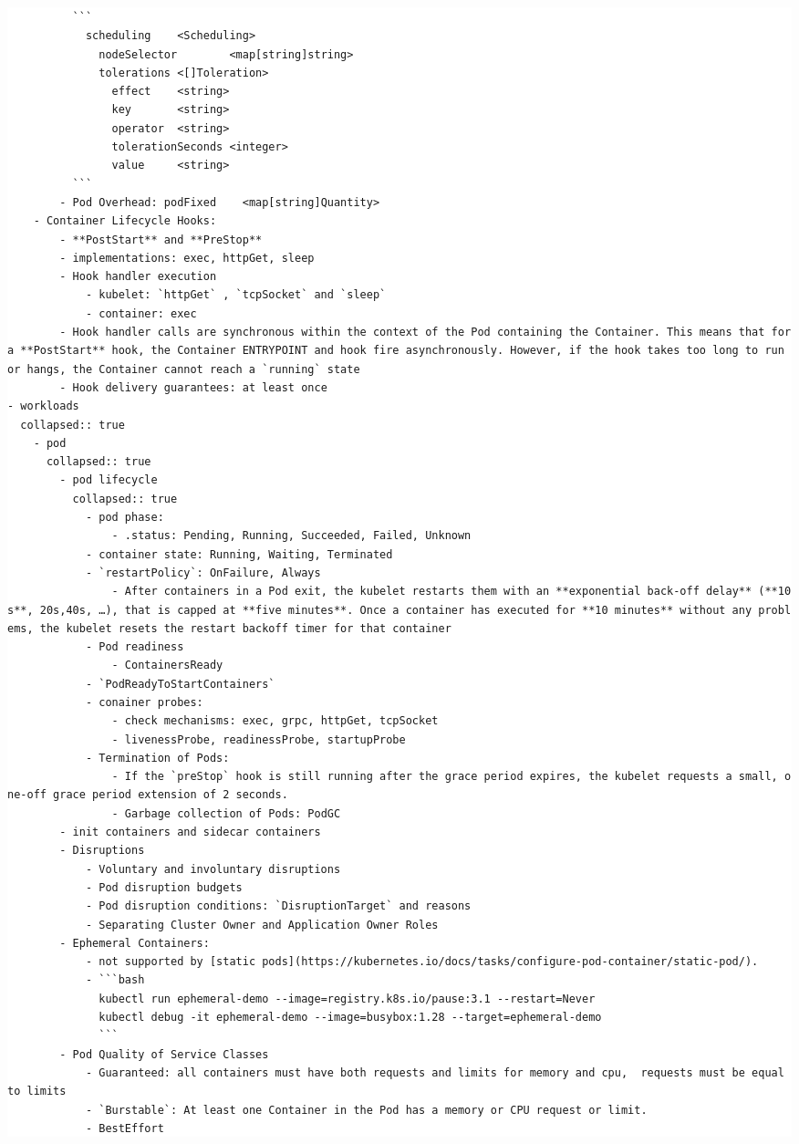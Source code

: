 			  ``` 
			    scheduling    <Scheduling>
			      nodeSelector        <map[string]string>
			      tolerations <[]Toleration>
			        effect    <string>
			        key       <string>
			        operator  <string>
			        tolerationSeconds <integer>
			        value     <string>
			  ```
			- Pod Overhead: podFixed    <map[string]Quantity>
		- Container Lifecycle Hooks:
			- **PostStart** and **PreStop**
			- implementations: exec, httpGet, sleep
			- Hook handler execution
				- kubelet: `httpGet` , `tcpSocket` and `sleep`
				- container: exec
			- Hook handler calls are synchronous within the context of the Pod containing the Container. This means that for a **PostStart** hook, the Container ENTRYPOINT and hook fire asynchronously. However, if the hook takes too long to run or hangs, the Container cannot reach a `running` state
			- Hook delivery guarantees: at least once
	- workloads
	  collapsed:: true
		- pod
		  collapsed:: true
			- pod lifecycle
			  collapsed:: true
				- pod phase:
					- .status: Pending, Running, Succeeded, Failed, Unknown
				- container state: Running, Waiting, Terminated
				- `restartPolicy`: OnFailure, Always
					- After containers in a Pod exit, the kubelet restarts them with an **exponential back-off delay** (**10s**, 20s,40s, …), that is capped at **five minutes**. Once a container has executed for **10 minutes** without any problems, the kubelet resets the restart backoff timer for that container
				- Pod readiness
					- ContainersReady
				- `PodReadyToStartContainers`
				- conainer probes:
					- check mechanisms: exec, grpc, httpGet, tcpSocket
					- livenessProbe, readinessProbe, startupProbe
				- Termination of Pods:
					- If the `preStop` hook is still running after the grace period expires, the kubelet requests a small, one-off grace period extension of 2 seconds.
					- Garbage collection of Pods: PodGC
			- init containers and sidecar containers
			- Disruptions
				- Voluntary and involuntary disruptions
				- Pod disruption budgets
				- Pod disruption conditions: `DisruptionTarget` and reasons
				- Separating Cluster Owner and Application Owner Roles
			- Ephemeral Containers:
				- not supported by [static pods](https://kubernetes.io/docs/tasks/configure-pod-container/static-pod/).
				- ```bash
				  kubectl run ephemeral-demo --image=registry.k8s.io/pause:3.1 --restart=Never
				  kubectl debug -it ephemeral-demo --image=busybox:1.28 --target=ephemeral-demo
				  ```
			- Pod Quality of Service Classes
				- Guaranteed: all containers must have both requests and limits for memory and cpu,  requests must be equal to limits
				- `Burstable`: At least one Container in the Pod has a memory or CPU request or limit.
				- BestEffort